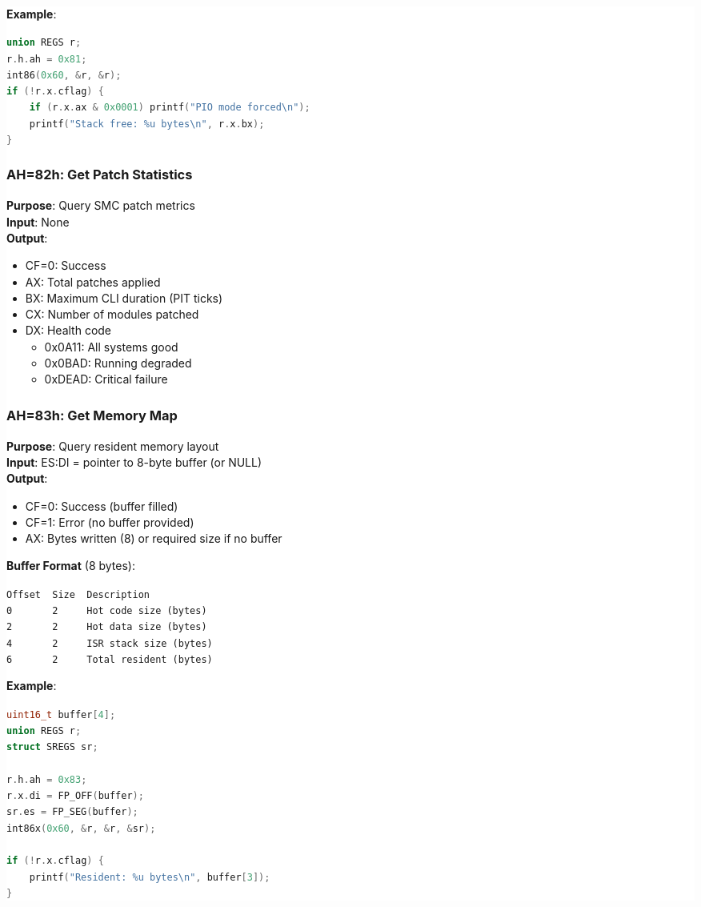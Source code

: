 **Example**:
```c
union REGS r;
r.h.ah = 0x81;
int86(0x60, &r, &r);
if (!r.x.cflag) {
    if (r.x.ax & 0x0001) printf("PIO mode forced\n");
    printf("Stack free: %u bytes\n", r.x.bx);
}
```

### AH=82h: Get Patch Statistics
**Purpose**: Query SMC patch metrics  
**Input**: None  
**Output**:
- CF=0: Success
- AX: Total patches applied
- BX: Maximum CLI duration (PIT ticks)
- CX: Number of modules patched
- DX: Health code
  - 0x0A11: All systems good
  - 0x0BAD: Running degraded
  - 0xDEAD: Critical failure

### AH=83h: Get Memory Map
**Purpose**: Query resident memory layout  
**Input**: ES:DI = pointer to 8-byte buffer (or NULL)  
**Output**:
- CF=0: Success (buffer filled)
- CF=1: Error (no buffer provided)
- AX: Bytes written (8) or required size if no buffer

**Buffer Format** (8 bytes):
```
Offset  Size  Description
0       2     Hot code size (bytes)
2       2     Hot data size (bytes)
4       2     ISR stack size (bytes)
6       2     Total resident (bytes)
```

**Example**:
```c
uint16_t buffer[4];
union REGS r;
struct SREGS sr;

r.h.ah = 0x83;
r.x.di = FP_OFF(buffer);
sr.es = FP_SEG(buffer);
int86x(0x60, &r, &r, &sr);

if (!r.x.cflag) {
    printf("Resident: %u bytes\n", buffer[3]);
}
```

